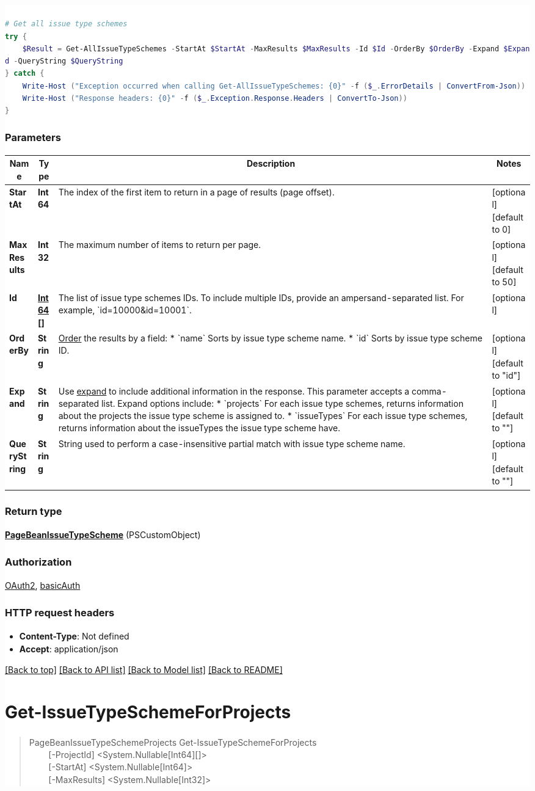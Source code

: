 ```powershell

# Get all issue type schemes
try {
    $Result = Get-AllIssueTypeSchemes -StartAt $StartAt -MaxResults $MaxResults -Id $Id -OrderBy $OrderBy -Expand $Expand -QueryString $QueryString
} catch {
    Write-Host ("Exception occurred when calling Get-AllIssueTypeSchemes: {0}" -f ($_.ErrorDetails | ConvertFrom-Json))
    Write-Host ("Response headers: {0}" -f ($_.Exception.Response.Headers | ConvertTo-Json))
}
```

### Parameters

Name | Type | Description  | Notes
------------- | ------------- | ------------- | -------------
 **StartAt** | **Int64**| The index of the first item to return in a page of results (page offset). | [optional] [default to 0]
 **MaxResults** | **Int32**| The maximum number of items to return per page. | [optional] [default to 50]
 **Id** | [**Int64[]**](Int64.md)| The list of issue type schemes IDs. To include multiple IDs, provide an ampersand-separated list. For example, &#x60;id&#x3D;10000&amp;id&#x3D;10001&#x60;. | [optional] 
 **OrderBy** | **String**| [Order](#ordering) the results by a field:   *  &#x60;name&#x60; Sorts by issue type scheme name.  *  &#x60;id&#x60; Sorts by issue type scheme ID. | [optional] [default to &quot;id&quot;]
 **Expand** | **String**| Use [expand](#expansion) to include additional information in the response. This parameter accepts a comma-separated list. Expand options include:   *  &#x60;projects&#x60; For each issue type schemes, returns information about the projects the issue type scheme is assigned to.  *  &#x60;issueTypes&#x60; For each issue type schemes, returns information about the issueTypes the issue type scheme have. | [optional] [default to &quot;&quot;]
 **QueryString** | **String**| String used to perform a case-insensitive partial match with issue type scheme name. | [optional] [default to &quot;&quot;]

### Return type

[**PageBeanIssueTypeScheme**](PageBeanIssueTypeScheme.md) (PSCustomObject)

### Authorization

[OAuth2](../README.md#OAuth2), [basicAuth](../README.md#basicAuth)

### HTTP request headers

 - **Content-Type**: Not defined
 - **Accept**: application/json

[[Back to top]](#) [[Back to API list]](../README.md#documentation-for-api-endpoints) [[Back to Model list]](../README.md#documentation-for-models) [[Back to README]](../README.md)

<a name="Get-IssueTypeSchemeForProjects"></a>
# **Get-IssueTypeSchemeForProjects**
> PageBeanIssueTypeSchemeProjects Get-IssueTypeSchemeForProjects<br>
> &nbsp;&nbsp;&nbsp;&nbsp;&nbsp;&nbsp;&nbsp;&nbsp;[-ProjectId] <System.Nullable[Int64][]><br>
> &nbsp;&nbsp;&nbsp;&nbsp;&nbsp;&nbsp;&nbsp;&nbsp;[-StartAt] <System.Nullable[Int64]><br>
> &nbsp;&nbsp;&nbsp;&nbsp;&nbsp;&nbsp;&nbsp;&nbsp;[-MaxResults] <System.Nullable[Int32]><br>
